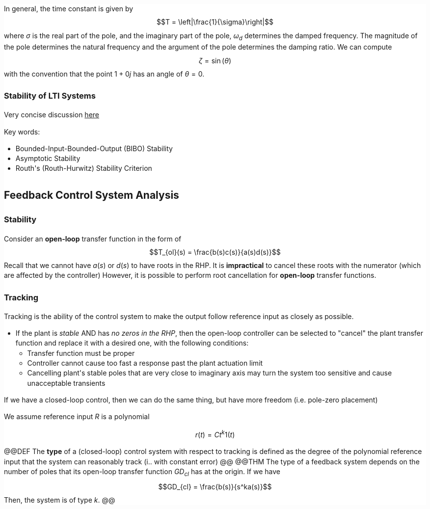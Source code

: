 In general, the time constant is given by
$$T = \left|\frac{1}{\sigma}\right|$$
where $\sigma$ is the real part of the pole, and the imaginary part of the pole, $\omega_d$ determines the damped frequency. The magnitude of the pole determines the natural frequency and the argument of the pole determines the damping ratio. We can compute
$$\zeta = \sin(\theta)$$
with the convention that the point $1+0j$ has an angle of $\theta=0.$ 
### Stability of LTI Systems
Very concise discussion [here](/stability.pdf)

Key words:
* Bounded-Input-Bounded-Output (BIBO) Stability
* Asymptotic Stability
* Routh's (Routh-Hurwitz) Stability Criterion

## Feedback Control System Analysis
### Stability
Consider an **open-loop** transfer function in the form of
$$T_{ol}(s) = \frac{b(s)c(s)}{a(s)d(s)}$$
Recall that we cannot have $a(s)$ or $d(s)$ to have roots in the RHP. It is **impractical** to cancel these roots with the numerator (which are affected by the controller)
However, it is possible to perform root cancellation for **open-loop** transfer functions.
### Tracking
Tracking is the ability of the control system to make the output follow reference input as closely as possible. 
* If the plant is *stable* AND has *no zeros in the RHP*, then the open-loop controller can be selected to "cancel" the plant transfer function and replace it with a desired one, with the following conditions:
  * Transfer function must be proper
  * Controller cannot cause too fast a response past the plant actuation limit
  * Cancelling plant's stable poles that are very close to imaginary axis may turn the system too sensitive and cause unacceptable transients

If we have a closed-loop control, then we can do the same thing, but have more freedom (i.e. pole-zero placement)

We assume reference input $R$ is a polynomial

$$r(t) = Ct^k 1(t)$$

@@DEF
The **type** of a (closed-loop) control system with respect to tracking is defined as the degree of the polynomial reference input that the system can reasonably track (i.. with constant error)
@@
@@THM
The type of a feedback system depends on the number of poles that its open-loop transfer function $GD_{cl}$ has at the origin. If we have
$$GD_{cl} = \frac{b(s)}{s^ka(s)}$$
Then, the system is of type $k.$
@@
